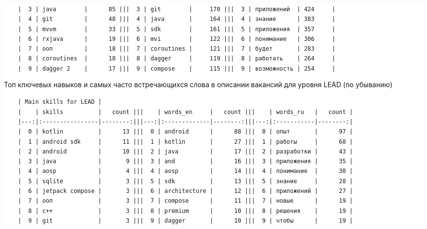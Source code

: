 ``` 
    |  3 | java        |      85 |||  3 | git        |     170 |||  3 | приложений  | 424     |
    |  4 | git         |      48 |||  4 | java       |     164 |||  4 | знание      | 383     |
    |  5 | mvvm        |      33 |||  5 | sdk        |     161 |||  5 | приложения  | 357     |
    |  6 | rxjava      |      19 |||  6 | mvi        |     122 |||  6 | понимание   | 306     |
    |  7 | ооп         |      18 |||  7 | coroutines |     121 |||  7 | будет       | 283     |
    |  8 | coroutines  |      18 |||  8 | dagger     |     119 |||  8 | работать    | 264     |
    |  9 | dagger 2    |      17 |||  9 | compose    |     115 |||  9 | возможность | 254     |
```
Топ ключевых навыков и самых часто встречающихся слова в описании вакансий для уровня LEAD (по убыванию)
```    
    | Main skills for LEAD |
    |    | skills          |   count |||    | words_en     |   count |||    | words_ru   |   count |
    |---:|:----------------|--------:|||---:|:-------------|--------:|||---:|:-----------|--------:|
    |  0 | kotlin          |      13 |||  0 | android      |      88 |||  0 | опыт       |      97 |
    |  1 | android sdk     |      11 |||  1 | kotlin       |      27 |||  1 | работы     |      68 |
    |  2 | android         |      10 |||  2 | java         |      17 |||  2 | разработки |      43 |
    |  3 | java            |       9 |||  3 | and          |      16 |||  3 | приложения |      35 |
    |  4 | aosp            |       4 |||  4 | aosp         |      14 |||  4 | понимание  |      30 |
    |  5 | sqlite          |       3 |||  5 | sdk          |      13 |||  5 | знание     |      28 |
    |  6 | jetpack compose |       3 |||  6 | architecture |      12 |||  6 | приложений |      27 |
    |  7 | ооп             |       3 |||  7 | compose      |      11 |||  7 | новые      |      19 |
    |  8 | c++             |       3 |||  8 | premium      |      10 |||  8 | решения    |      19 |
    |  9 | git             |       3 |||  9 | dagger       |      10 |||  9 | чтобы      |      19 |
```   